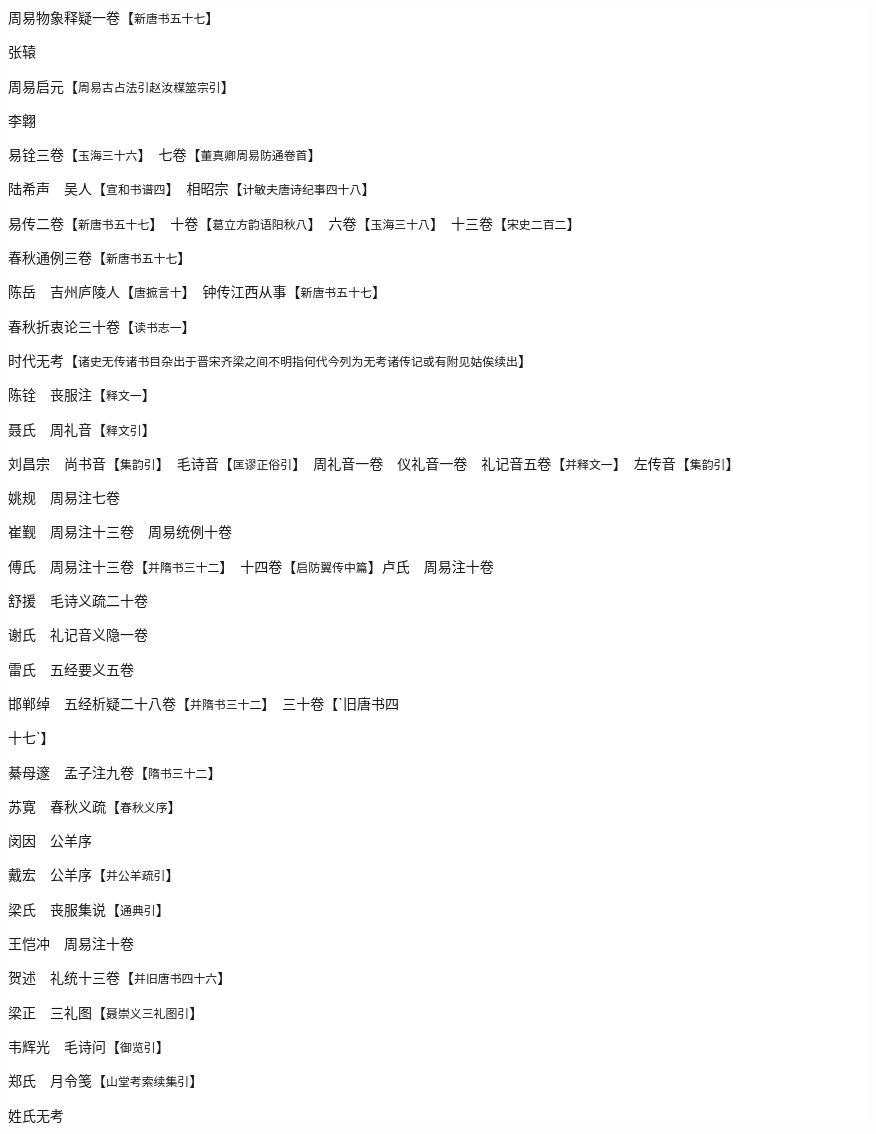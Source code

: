 周易物象释疑一卷【`新唐书五十七`】  

张辕  

周易启元【`周易古占法引赵汝楳筮宗引`】  

李翺  

易铨三卷【`玉海三十六`】　七卷【`董真卿周易防通卷首`】  

陆希声　吴人【`宣和书谱四`】　相昭宗【`计敏夫唐诗纪事四十八`】  

易传二卷【`新唐书五十七`】　十卷【`葛立方韵语阳秋八`】　六卷【`玉海三十八`】　十三卷【`宋史二百二`】  

春秋通例三卷【`新唐书五十七`】  

陈岳　吉州庐陵人【`唐摭言十`】　钟传江西从事【`新唐书五十七`】  

春秋折衷论三十卷【`读书志一`】  

时代无考【`诸史无传诸书目杂出于晋宋齐梁之间不明指何代今列为无考诸传记或有附见姑俟续出`】  

陈铨　丧服注【`释文一`】  

聂氏　周礼音【`释文引`】  

刘昌宗　尚书音【`集韵引`】　毛诗音【`匡谬正俗引`】　周礼音一卷　仪礼音一卷　礼记音五卷【`并释文一`】　左传音【`集韵引`】  

姚规　周易注七卷  

崔觐　周易注十三卷　周易统例十卷  

傅氏　周易注十三卷【`并隋书三十二`】　十四卷【`启防翼传中篇`】卢氏　周易注十卷  

舒援　毛诗义疏二十卷  

谢氏　礼记音义隐一卷  

雷氏　五经要义五卷  

邯郸绰　五经析疑二十八卷【`并隋书三十二`】　三十卷【`旧唐书四  

十七`】  

綦母邃　孟子注九卷【`隋书三十二`】  

苏寛　春秋义疏【`春秋义序`】  

闵因　公羊序  

戴宏　公羊序【`并公羊疏引`】  

梁氏　丧服集说【`通典引`】  

王恺冲　周易注十卷  

贺述　礼统十三卷【`并旧唐书四十六`】  

梁正　三礼图【`聂崇义三礼图引`】  

韦辉光　毛诗问【`御览引`】  

郑氏　月令笺【`山堂考索续集引`】  

姓氏无考  
